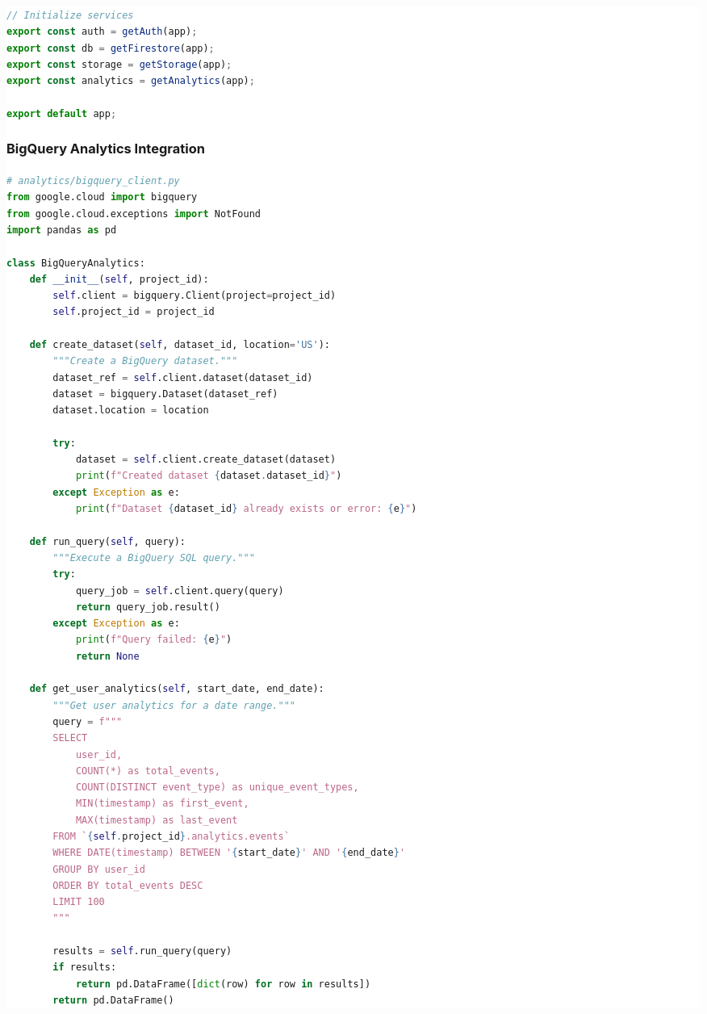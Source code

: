 ```javascript
// Initialize services
export const auth = getAuth(app);
export const db = getFirestore(app);
export const storage = getStorage(app);
export const analytics = getAnalytics(app);

export default app;
```

### BigQuery Analytics Integration

```python
# analytics/bigquery_client.py
from google.cloud import bigquery
from google.cloud.exceptions import NotFound
import pandas as pd

class BigQueryAnalytics:
    def __init__(self, project_id):
        self.client = bigquery.Client(project=project_id)
        self.project_id = project_id

    def create_dataset(self, dataset_id, location='US'):
        """Create a BigQuery dataset."""
        dataset_ref = self.client.dataset(dataset_id)
        dataset = bigquery.Dataset(dataset_ref)
        dataset.location = location

        try:
            dataset = self.client.create_dataset(dataset)
            print(f"Created dataset {dataset.dataset_id}")
        except Exception as e:
            print(f"Dataset {dataset_id} already exists or error: {e}")

    def run_query(self, query):
        """Execute a BigQuery SQL query."""
        try:
            query_job = self.client.query(query)
            return query_job.result()
        except Exception as e:
            print(f"Query failed: {e}")
            return None

    def get_user_analytics(self, start_date, end_date):
        """Get user analytics for a date range."""
        query = f"""
        SELECT
            user_id,
            COUNT(*) as total_events,
            COUNT(DISTINCT event_type) as unique_event_types,
            MIN(timestamp) as first_event,
            MAX(timestamp) as last_event
        FROM `{self.project_id}.analytics.events`
        WHERE DATE(timestamp) BETWEEN '{start_date}' AND '{end_date}'
        GROUP BY user_id
        ORDER BY total_events DESC
        LIMIT 100
        """

        results = self.run_query(query)
        if results:
            return pd.DataFrame([dict(row) for row in results])
        return pd.DataFrame()
```